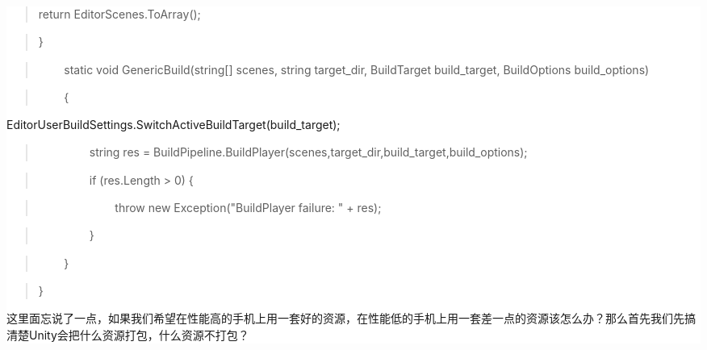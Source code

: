 >

> return EditorScenes.ToArray();

>

> }

>

>  
>

>

>         static void GenericBuild(string[] scenes, string target_dir,
BuildTarget build_target, BuildOptions build_options)

>

>         {

>

>
EditorUserBuildSettings.SwitchActiveBuildTarget(build_target);

>

>                 string res =
BuildPipeline.BuildPlayer(scenes,target_dir,build_target,build_options);

>

>  
>

>

>                 if (res.Length > 0) {

>

>                         throw new Exception("BuildPlayer failure: " + res);

>

>                 }

>

>         }

>

>  
>

>

> }

这里面忘说了一点，如果我们希望在性能高的手机上用一套好的资源，在性能低的手机上用一套差一点的资源该怎么办？那么首先我们先搞清楚Unity会把什么资源打包，什么资源不打包？
